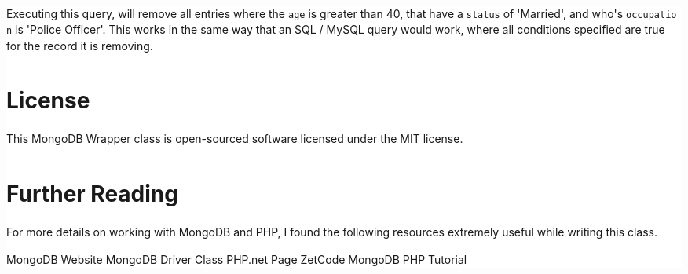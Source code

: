 Executing this query, will remove all entries where the `age` is greater than 40, that have a `status` of 'Married', and who's `occupation` is 'Police Officer'.
This works in the same way that an SQL / MySQL query would work, where all conditions specified are true for the record it is removing.
 

# License

This MongoDB Wrapper class is open-sourced software licensed under the [MIT license][7].


# Further Reading
For more details on working with MongoDB and PHP, I found the following resources extremely useful while writing this class.

[MongoDB Website][8]
[MongoDB Driver Class PHP.net Page][9]
[ZetCode MongoDB PHP Tutorial][10]


  [1]: http://php.net/manual/en/set.mongodb.php
  [2]: https://docs.mongodb.com/manual/administration/install-on-linux/ "Linux"
  [3]: https://docs.mongodb.com/manual/tutorial/install-mongodb-on-os-x/ "OSX"
  [4]: https://docs.mongodb.com/manual/tutorial/install-mongodb-on-windows/ "Windows"
  [5]: https://github.com/Homebrew/homebrew-core/issues/6236
  [6]: http://php.net/manual/en/mongodb-driver-query.construct.php
  [7]: https://opensource.org/licenses/MIT
  [8]: https://docs.mongodb.com/getting-started/shell/introduction
  [9]: http://php.net/manual/en/book.mongodb.php
  [10]: http://zetcode.com/db/mongodbphp/
